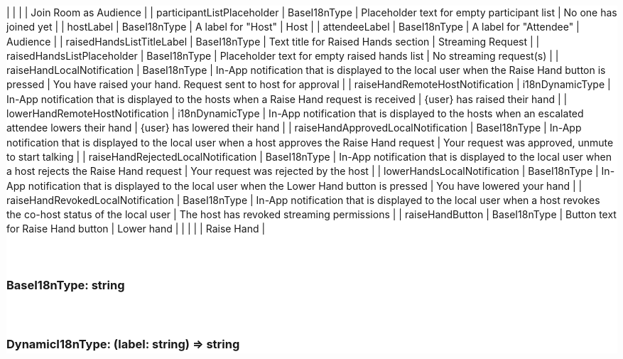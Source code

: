 |                                    |                           |                                                                                                                                                                                                      | Join Room as Audience                                                                                  |
| participantListPlaceholder         | BaseI18nType              | Placeholder text for empty participant list                                                                                                                                                          | No one has joined yet                                                                                  |
| hostLabel                          | BaseI18nType              | A label for "Host"                                                                                                                                                                                   | Host                                                                                                   |
| attendeeLabel                      | BaseI18nType              | A label for "Attendee"                                                                                                                                                                               | Audience                                                                                               |
| raisedHandsListTitleLabel          | BaseI18nType              | Text title for Raised Hands section                                                                                                                                                                  | Streaming Request                                                                                      |
| raisedHandsListPlaceholder         | BaseI18nType              | Placeholder text for empty raised hands list                                                                                                                                                         | No streaming request(s)                                                                                |
| raiseHandLocalNotification         | BaseI18nType              | In-App notification that is displayed to the local user when the Raise Hand button is pressed                                                                                                        | You have raised your hand. Request sent to host for approval                                           |
| raiseHandRemoteHostNotification    | i18nDynamicType           | In-App notification that is displayed to the hosts when a Raise Hand request is received                                                                                                             | {user} has raised their hand                                                                           |
| lowerHandRemoteHostNotification    | i18nDynamicType           | In-App notification that is displayed to the hosts when an escalated attendee lowers their hand                                                                                                      | {user} has lowered their hand                                                                          |
| raiseHandApprovedLocalNotification | BaseI18nType              | In-App notification that is displayed to the local user when a host approves the Raise Hand request                                                                                                  | Your request was approved, unmute to start talking                                                     |
| raiseHandRejectedLocalNotification | BaseI18nType              | In-App notification that is displayed to the local user when a host rejects the Raise Hand request                                                                                                   | Your request was rejected by the host                                                                  |
| lowerHandsLocalNotification        | BaseI18nType              | In-App notification that is displayed to the local user when the Lower Hand button is pressed                                                                                                        | You have lowered your hand                                                                             |
| raiseHandRevokedLocalNotification  | BaseI18nType              | In-App notification that is displayed to the local user when a host revokes the co-host status of the local user                                                                                     | The host has revoked streaming permissions                                                             |
| raiseHandButton                    | BaseI18nType              | Button text for Raise Hand button                                                                                                                                                                    | Lower hand                                                                                             |
|                                    |                           |                                                                                                                                                                                                      | Raise Hand                                                                                             |

</collapsible>

<br/>

<collapsible>

### BaseI18nType: string

</collapsible>

<br/>

<collapsible>

### DynamicI18nType: (label: string) => string

</collapsible>

